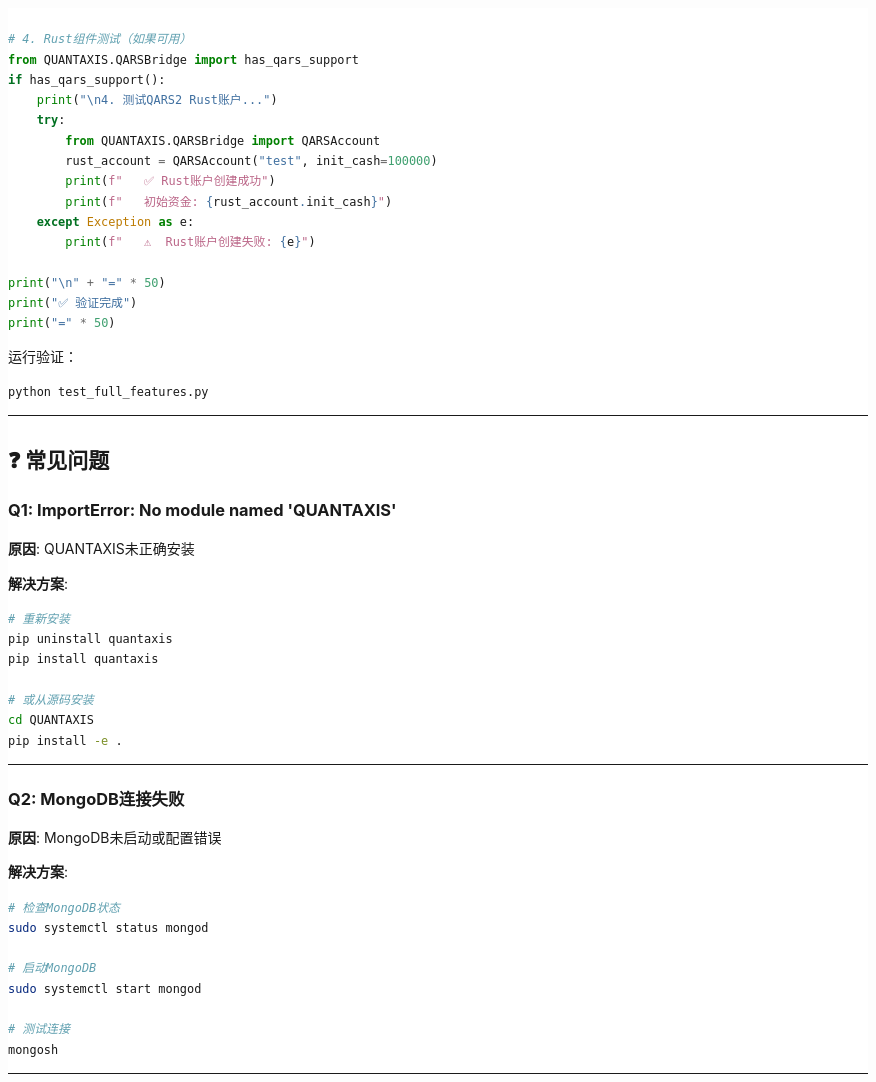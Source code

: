 ```python

# 4. Rust组件测试（如果可用）
from QUANTAXIS.QARSBridge import has_qars_support
if has_qars_support():
    print("\n4. 测试QARS2 Rust账户...")
    try:
        from QUANTAXIS.QARSBridge import QARSAccount
        rust_account = QARSAccount("test", init_cash=100000)
        print(f"   ✅ Rust账户创建成功")
        print(f"   初始资金: {rust_account.init_cash}")
    except Exception as e:
        print(f"   ⚠️  Rust账户创建失败: {e}")

print("\n" + "=" * 50)
print("✅ 验证完成")
print("=" * 50)
```

运行验证：
```bash
python test_full_features.py
```

---

## ❓ 常见问题

### Q1: ImportError: No module named 'QUANTAXIS'

**原因**: QUANTAXIS未正确安装

**解决方案**:
```bash
# 重新安装
pip uninstall quantaxis
pip install quantaxis

# 或从源码安装
cd QUANTAXIS
pip install -e .
```

---

### Q2: MongoDB连接失败

**原因**: MongoDB未启动或配置错误

**解决方案**:
```bash
# 检查MongoDB状态
sudo systemctl status mongod

# 启动MongoDB
sudo systemctl start mongod

# 测试连接
mongosh
```

---